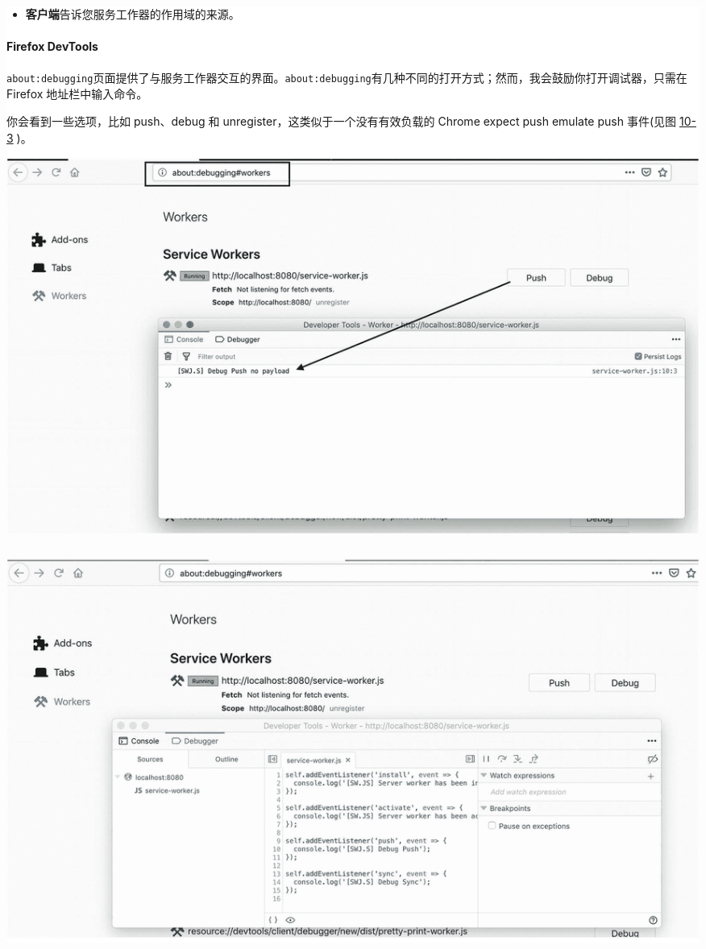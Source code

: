 *   **客户端**告诉您服务工作器的作用域的来源。

#### Firefox DevTools

`about:debugging`页面提供了与服务工作器交互的界面。`about:debugging`有几种不同的打开方式；然而，我会鼓励你打开调试器，只需在 Firefox 地址栏中输入命令。

你会看到一些选项，比如 push、debug 和 unregister，这类似于一个没有有效负载的 Chrome expect push emulate push 事件(见图 [10-3](#Fig3) )。

![img/470914_1_En_10_Fig3_HTML.jpg](img/470914_1_En_10_Fig3_HTML.jpg)
